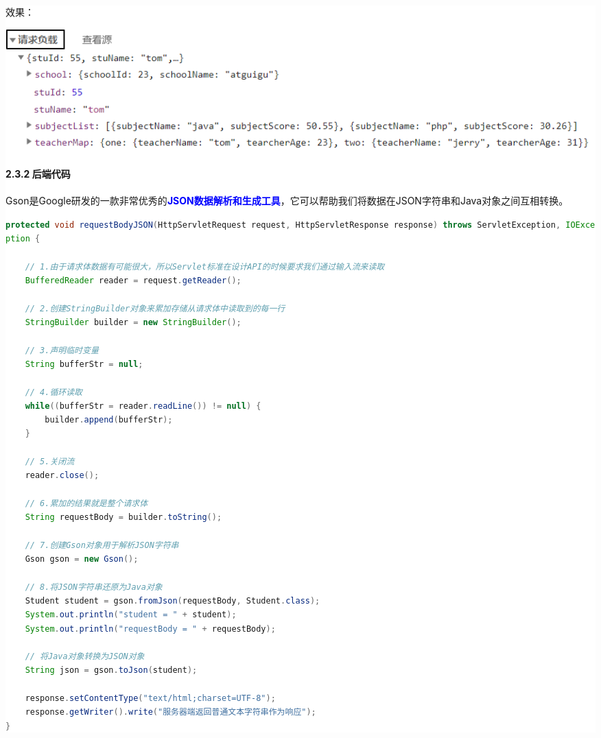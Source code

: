 效果：

![images](8.Ajax&Axios.assets/img008.png)



#### 2.3.2 后端代码

Gson是Google研发的一款非常优秀的<span style="color:blue;font-weight:bold;">JSON数据解析和生成工具</span>，它可以帮助我们将数据在JSON字符串和Java对象之间互相转换。

```java
protected void requestBodyJSON(HttpServletRequest request, HttpServletResponse response) throws ServletException, IOException {

    // 1.由于请求体数据有可能很大，所以Servlet标准在设计API的时候要求我们通过输入流来读取
    BufferedReader reader = request.getReader();

    // 2.创建StringBuilder对象来累加存储从请求体中读取到的每一行
    StringBuilder builder = new StringBuilder();

    // 3.声明临时变量
    String bufferStr = null;

    // 4.循环读取
    while((bufferStr = reader.readLine()) != null) {
        builder.append(bufferStr);
    }

    // 5.关闭流
    reader.close();

    // 6.累加的结果就是整个请求体
    String requestBody = builder.toString();

    // 7.创建Gson对象用于解析JSON字符串
    Gson gson = new Gson();
	
    // 8.将JSON字符串还原为Java对象
    Student student = gson.fromJson(requestBody, Student.class);
    System.out.println("student = " + student);
    System.out.println("requestBody = " + requestBody);
    
    // 将Java对象转换为JSON对象
    String json = gson.toJson(student);

    response.setContentType("text/html;charset=UTF-8");
    response.getWriter().write("服务器端返回普通文本字符串作为响应");
}
```

